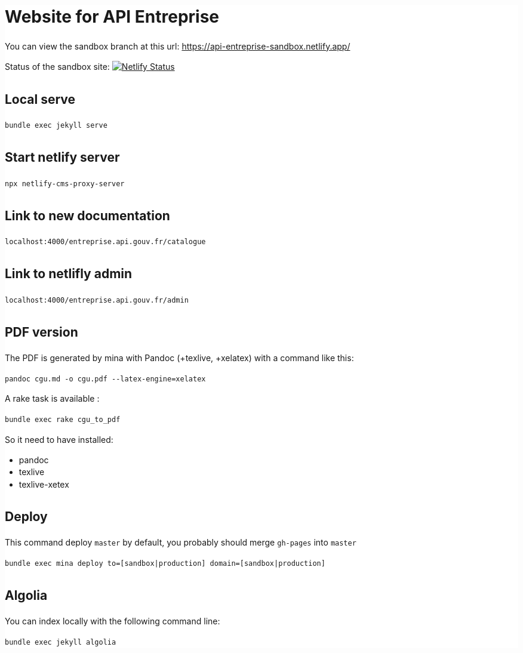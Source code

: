 # Website for API Entreprise

You can view the sandbox branch at this url:
https://api-entreprise-sandbox.netlify.app/

Status of the sandbox site: [![Netlify Status](https://api.netlify.com/api/v1/badges/670fdaba-f65c-414d-8005-d7b99a873a3d/deploy-status)](https://app.netlify.com/sites/api-entreprise-sandbox/deploys)

## Local serve

`bundle exec jekyll serve`

## Start netlify server

`npx netlify-cms-proxy-server`

## Link to new documentation

`localhost:4000/entreprise.api.gouv.fr/catalogue`

## Link to netlifly admin

`localhost:4000/entreprise.api.gouv.fr/admin`

## PDF version

The PDF is generated by mina with Pandoc (+texlive, +xelatex) with a command like this:

`pandoc cgu.md -o cgu.pdf --latex-engine=xelatex`

A rake task is available :

`bundle exec rake cgu_to_pdf`

So it need to have installed:

- pandoc
- texlive
- texlive-xetex

## Deploy

This command deploy `master` by default, you probably should merge `gh-pages`
into `master`

`bundle exec mina deploy to=[sandbox|production] domain=[sandbox|production]`

## Algolia

You can index locally with the following command line:

```sh
bundle exec jekyll algolia
```
